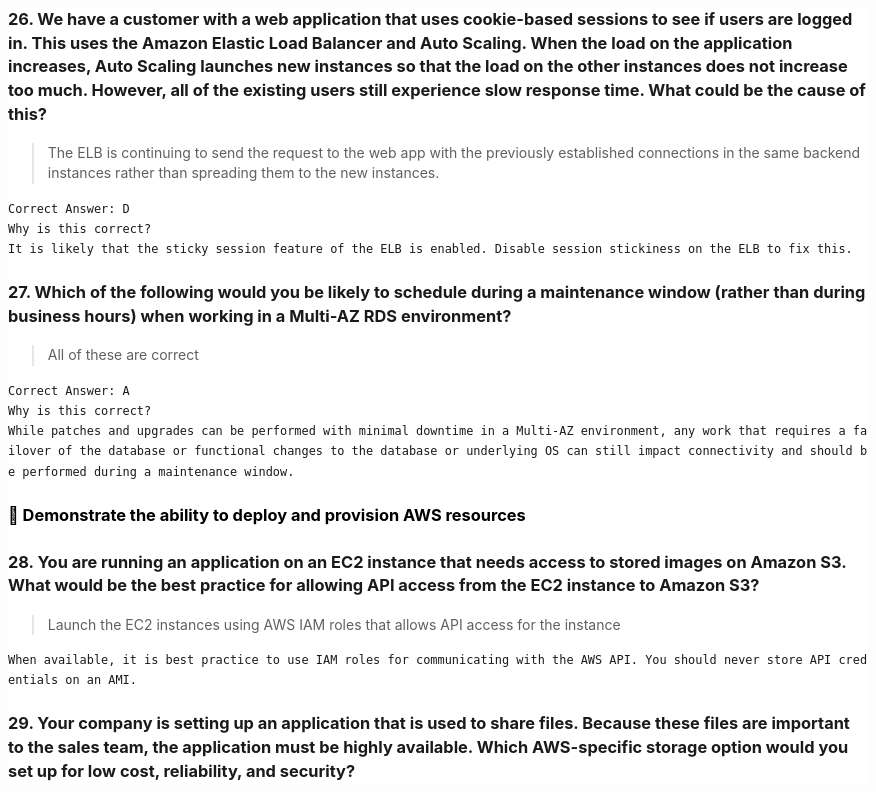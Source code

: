 ### 26. We have a customer with a web application that uses cookie-based sessions to see if users are logged in. This uses the Amazon Elastic Load Balancer and Auto Scaling. When the load on the application increases, Auto Scaling launches new instances so that the load on the other instances does not increase too much. However, all of the existing users still experience slow response time. What could be the cause of this?

> The ELB is continuing to send the request to the web app with the previously established connections in the same backend instances rather than spreading them to the new instances.

```
Correct Answer: D
Why is this correct?
It is likely that the sticky session feature of the ELB is enabled. Disable session stickiness on the ELB to fix this.
```

### 27. Which of the following would you be likely to schedule during a maintenance window (rather than during business hours) when working in a Multi-AZ RDS environment?

> All of these are correct

```
Correct Answer: A
Why is this correct?
While patches and upgrades can be performed with minimal downtime in a Multi-AZ environment, any work that requires a failover of the database or functional changes to the database or underlying OS can still impact connectivity and should be performed during a maintenance window.
```


### <span style="color: black">&#x1F535; Demonstrate the ability to deploy and provision AWS resources


### 28. You are running an application on an EC2 instance that needs access to stored images on Amazon S3. What would be the best practice for allowing API access from the EC2 instance to Amazon S3?

> Launch the EC2 instances using AWS IAM roles that allows API access for the instance

```
When available, it is best practice to use IAM roles for communicating with the AWS API. You should never store API credentials on an AMI.

```

### 29. Your company is setting up an application that is used to share files. Because these files are important to the sales team, the application must be highly available. Which AWS-specific storage option would you set up for low cost, reliability, and security?
